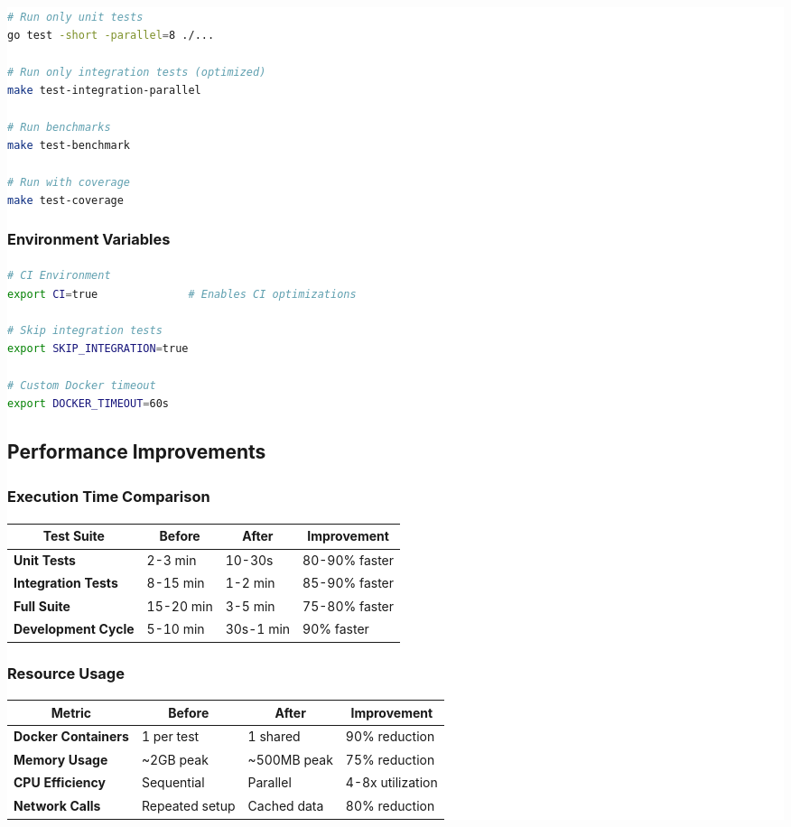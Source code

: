 ```bash
# Run only unit tests
go test -short -parallel=8 ./...

# Run only integration tests (optimized)
make test-integration-parallel

# Run benchmarks
make test-benchmark

# Run with coverage
make test-coverage
```

### Environment Variables

```bash
# CI Environment
export CI=true              # Enables CI optimizations

# Skip integration tests
export SKIP_INTEGRATION=true

# Custom Docker timeout
export DOCKER_TIMEOUT=60s
```

## Performance Improvements

### Execution Time Comparison

| Test Suite | Before | After | Improvement |
|------------|--------|-------|-------------|
| **Unit Tests** | 2-3 min | 10-30s | 80-90% faster |
| **Integration Tests** | 8-15 min | 1-2 min | 85-90% faster |
| **Full Suite** | 15-20 min | 3-5 min | 75-80% faster |
| **Development Cycle** | 5-10 min | 30s-1 min | 90% faster |

### Resource Usage

| Metric | Before | After | Improvement |
|--------|--------|-------|-------------|
| **Docker Containers** | 1 per test | 1 shared | 90% reduction |
| **Memory Usage** | ~2GB peak | ~500MB peak | 75% reduction |
| **CPU Efficiency** | Sequential | Parallel | 4-8x utilization |
| **Network Calls** | Repeated setup | Cached data | 80% reduction |
